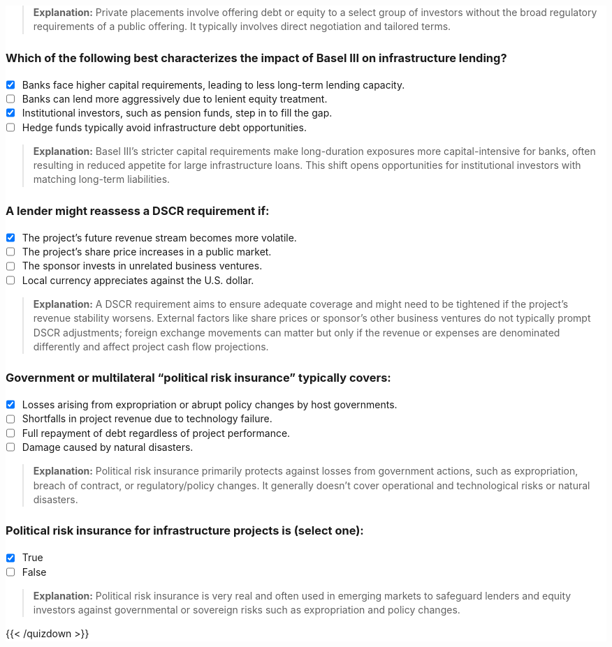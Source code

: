 > **Explanation:** Private placements involve offering debt or equity to a select group of investors without the broad regulatory requirements of a public offering. It typically involves direct negotiation and tailored terms.

### Which of the following best characterizes the impact of Basel III on infrastructure lending?

- [x] Banks face higher capital requirements, leading to less long-term lending capacity.
- [ ] Banks can lend more aggressively due to lenient equity treatment.
- [x] Institutional investors, such as pension funds, step in to fill the gap.
- [ ] Hedge funds typically avoid infrastructure debt opportunities.

> **Explanation:** Basel III’s stricter capital requirements make long-duration exposures more capital-intensive for banks, often resulting in reduced appetite for large infrastructure loans. This shift opens opportunities for institutional investors with matching long-term liabilities.

### A lender might reassess a DSCR requirement if:

- [x] The project’s future revenue stream becomes more volatile.
- [ ] The project’s share price increases in a public market.
- [ ] The sponsor invests in unrelated business ventures.
- [ ] Local currency appreciates against the U.S. dollar.

> **Explanation:** A DSCR requirement aims to ensure adequate coverage and might need to be tightened if the project’s revenue stability worsens. External factors like share prices or sponsor’s other business ventures do not typically prompt DSCR adjustments; foreign exchange movements can matter but only if the revenue or expenses are denominated differently and affect project cash flow projections.

### Government or multilateral “political risk insurance” typically covers:

- [x] Losses arising from expropriation or abrupt policy changes by host governments.
- [ ] Shortfalls in project revenue due to technology failure.
- [ ] Full repayment of debt regardless of project performance.
- [ ] Damage caused by natural disasters.

> **Explanation:** Political risk insurance primarily protects against losses from government actions, such as expropriation, breach of contract, or regulatory/policy changes. It generally doesn’t cover operational and technological risks or natural disasters.

### Political risk insurance for infrastructure projects is (select one):

- [x] True
- [ ] False

> **Explanation:** Political risk insurance is very real and often used in emerging markets to safeguard lenders and equity investors against governmental or sovereign risks such as expropriation and policy changes.

{{< /quizdown >}}

